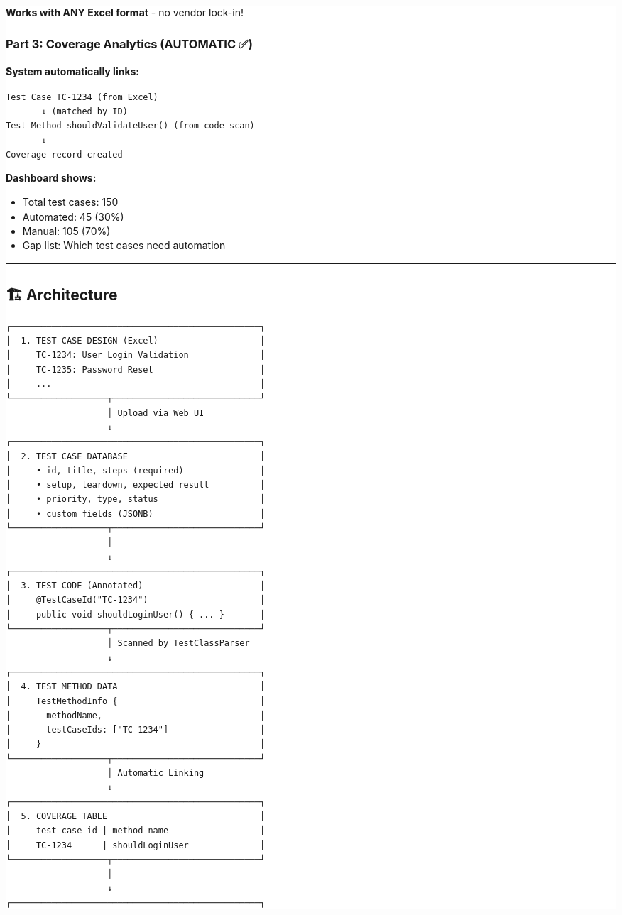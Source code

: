**Works with ANY Excel format** - no vendor lock-in!

### Part 3: Coverage Analytics (AUTOMATIC ✅)

**System automatically links:**
```
Test Case TC-1234 (from Excel)
       ↓ (matched by ID)
Test Method shouldValidateUser() (from code scan)
       ↓
Coverage record created
```

**Dashboard shows:**
- Total test cases: 150
- Automated: 45 (30%)
- Manual: 105 (70%)
- Gap list: Which test cases need automation

---

## 🏗️ Architecture

```
┌─────────────────────────────────────────────────┐
│  1. TEST CASE DESIGN (Excel)                    │
│     TC-1234: User Login Validation              │
│     TC-1235: Password Reset                     │
│     ...                                         │
└───────────────────┬─────────────────────────────┘
                    │ Upload via Web UI
                    ↓
┌─────────────────────────────────────────────────┐
│  2. TEST CASE DATABASE                          │
│     • id, title, steps (required)               │
│     • setup, teardown, expected result          │
│     • priority, type, status                    │
│     • custom fields (JSONB)                     │
└───────────────────┬─────────────────────────────┘
                    │
                    ↓
┌─────────────────────────────────────────────────┐
│  3. TEST CODE (Annotated)                       │
│     @TestCaseId("TC-1234")                      │
│     public void shouldLoginUser() { ... }       │
└───────────────────┬─────────────────────────────┘
                    │ Scanned by TestClassParser
                    ↓
┌─────────────────────────────────────────────────┐
│  4. TEST METHOD DATA                            │
│     TestMethodInfo {                            │
│       methodName,                               │
│       testCaseIds: ["TC-1234"]                  │
│     }                                           │
└───────────────────┬─────────────────────────────┘
                    │ Automatic Linking
                    ↓
┌─────────────────────────────────────────────────┐
│  5. COVERAGE TABLE                              │
│     test_case_id | method_name                  │
│     TC-1234      | shouldLoginUser              │
└───────────────────┬─────────────────────────────┘
                    │
                    ↓
┌─────────────────────────────────────────────────┐
```